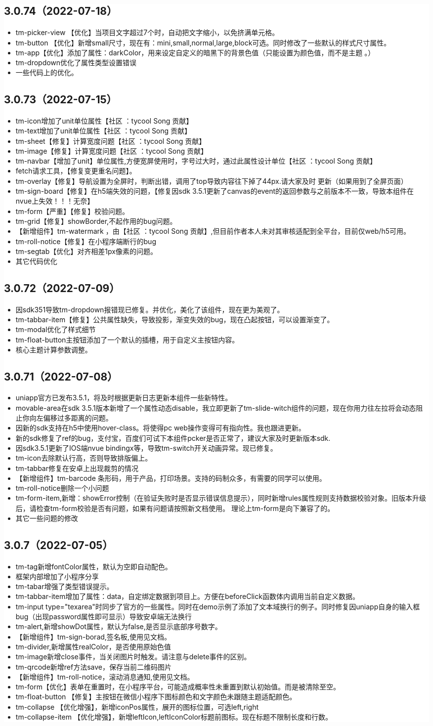 ## 3.0.74（2022-07-18）
* tm-picker-view 【优化】当项目文字超过7个时，自动把文字缩小，以免挤满单元格。
* tm-button 【优化】新增small尺寸，现在有：mini,small,normal,large,block可选。同时修改了一些默认的样式尺寸属性。
* tm-app【优化】添加了属性：darkColor，用来设定自定义的暗黑下的背景色值（只能设置为颜色值，而不是主题 。）
* tm-dropdown优化了属性类型设置错误
* 一些代码上的优化。
## 3.0.73（2022-07-15）
* tm-icon增加了unit单位属性【社区 ：tycool Song 贡献】
* tm-text增加了unit单位属性【社区 ：tycool Song 贡献】
* tm-sheet【修复】计算宽度问题【社区 ：tycool Song 贡献】
* tm-image【修复】计算宽度问题【社区 ：tycool Song 贡献】
* tm-navbar【增加了unit】单位属性,方便宽屏使用时，字号过大时，通过此属性设计单位【社区 ：tycool Song 贡献】
* fetch请求工具，【修复变更重名问题】。
* tm-overlay【修复】导航设置为全屏时，判断出错，调用了top导致内容往下掉了44px.请大家及时 更新（如果用到了全屏页面）
* tm-sign-board【修复】在h5端失效的问题，【修复因sdk 3.5.1更新了canvas的event的返回参数与之前版本不一致，导致本组件在nvue上失效！！！无奈】
* tm-form【严重】【修复】校验问题。
* tm-grid【修复】showBorder,不起作用的bug问题。
* 【新增组件】tm-watermark ，由【社区 ：tycool Song 贡献】,但目前作者本人未对其审核适配到全平台，目前仅web/h5可用。
* tm-roll-notice【修复】在小程序端断行的bug
* tm-segtab【优化】对齐相差1px像素的问题。
* 其它代码优化
## 3.0.72（2022-07-09）
* 因sdk351导致tm-dropdown报错现已修复。并优化，美化了该组件，现在更为美观了。
* tm-tabbar-item【修复】公共属性缺失，导致投影，渐变失效的bug，现在凸起按钮，可以设置渐变了。
* tm-modal优化了样式细节
* tm-float-button主按钮添加了一个默认的插槽，用于自定义主按钮内容。
* 核心主题计算参数调整。
## 3.0.71（2022-07-08）
* uniapp官方已发布3.5.1，将及时根据更新日志更新本组件一些新特性。
* movable-area在sdk 3.5.1版本新增了一个属性动态disable，我立即更新了tm-slide-witch组件的问题，现在你用力往左拉将会动态阻止你向左偏移过多距离的问题。
* 因新的sdk支持在h5中使用hover-class。将使得pc web操作变得可有指向性。我也跟进更新。
* 新的sdk修复了ref的bug，支付宝，百度们可试下本组件pcker是否正常了，建议大家及时更新版本sdk.
* 因sdk3.5.1更新了IOS端nvue bindingx等，导致tm-switch开关动画异常。现已修复。
* tm-icon去除默认行高，否则导致排版偏上。
* tm-tabbar修复在安卓上出现裁剪的情况
* 【新增组件】tm-barcode 条形码，用于产品，打印场景。支持的码制众多，有需要的同学可以使用。
* tm-roll-notice删除一个小问题
* tm-form-item,新增：showError控制（在验证失败时是否显示错误信息提示），同时新增rules属性规则支持数据校验对象。旧版本升级后，请检查tm-form校验是否有问题，如果有问题请按照新文档使用。
  理论上tm-form是向下兼容了的。
* 其它一些问题的修改
## 3.0.7（2022-07-05）
* tm-tag新增fontColor属性，默认为空即自动配色。
* 框架内部增加了小程序分享
* tm-tabar增强了类型错误提示。
* tm-tabbar-item增加了属性：data，自定绑定数据到项目上。方便在beforeClick函数体内调用当前自定义数据。
* tm-input type="texarea"时同步了官方的一些属性。同时在demo示例了添加了文本域换行的例子。同时修复因uniapp自身的输入框bug（出现password属性即可显示）导致安卓端无法换行
* tm-alert,新增showDot属性，默认为false,是否显示底部序号数字。
* 【新增组件】tm-sign-borad,签名板,使用见文档。
* tm-divider,新增属性realColor，是否使用原始色值
* tm-image新增close事件，当关闭图片时触发。请注意与delete事件的区别。
* tm-qrcode新增ref方法save，保存当前二维码图片
* 【新增组件】tm-roll-notice，滚动消息通知,使用见文档。
* tm-form【优化】表单在重置时，在小程序平台，可能造成概率性未重置到默认初始值。而是被清除至空。
* tm-float-button 【修复】主按钮在微信小程序下图标颜色和文字颜色未跟随主题适配颜色。
* tm-collapse 【优化增强】，新增iconPos属性，展开的图标位置，可选left,right
* tm-collapse-item 【优化增强】，新增leftIcon,leftIconColor标题前图标。现在标题不限制长度和行数。